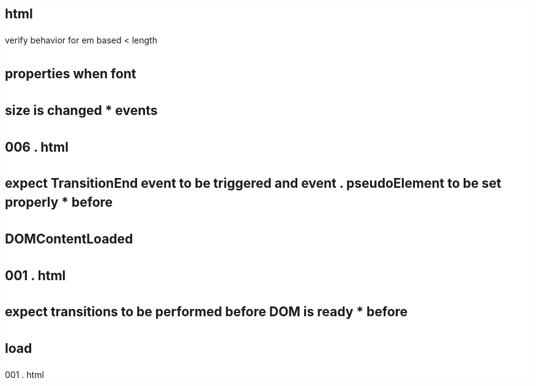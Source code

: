 html
-
verify
behavior
for
em
based
<
length
>
properties
when
font
-
size
is
changed
*
events
-
006
.
html
-
expect
TransitionEnd
event
to
be
triggered
and
event
.
pseudoElement
to
be
set
properly
*
before
-
DOMContentLoaded
-
001
.
html
-
expect
transitions
to
be
performed
before
DOM
is
ready
*
before
-
load
-
001
.
html